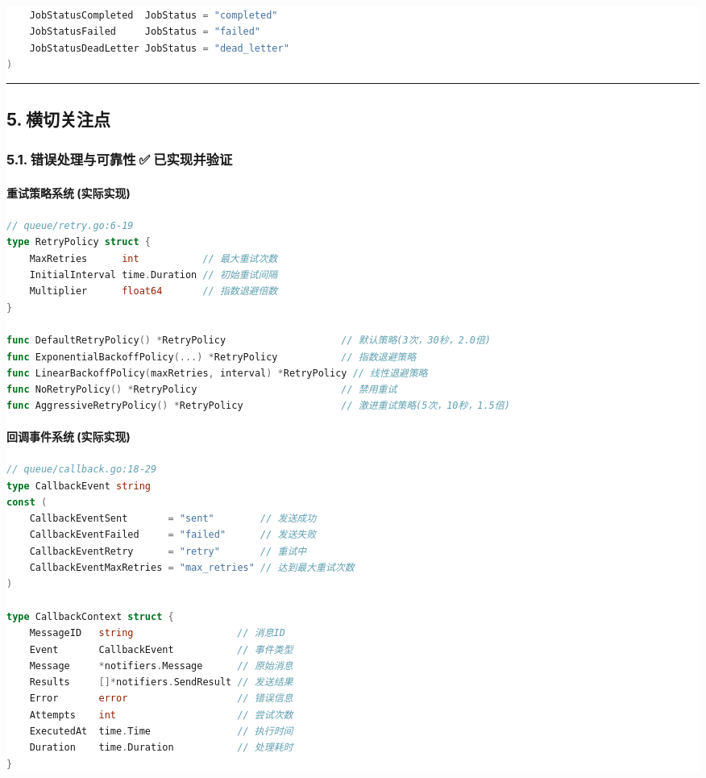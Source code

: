 ```go
    JobStatusCompleted  JobStatus = "completed"
    JobStatusFailed     JobStatus = "failed"
    JobStatusDeadLetter JobStatus = "dead_letter"
)
```

---

## 5. 横切关注点

### 5.1. 错误处理与可靠性 ✅ 已实现并验证

#### 重试策略系统 (实际实现)
```go
// queue/retry.go:6-19
type RetryPolicy struct {
    MaxRetries      int           // 最大重试次数
    InitialInterval time.Duration // 初始重试间隔
    Multiplier      float64       // 指数退避倍数
}

func DefaultRetryPolicy() *RetryPolicy                    // 默认策略(3次，30秒，2.0倍)
func ExponentialBackoffPolicy(...) *RetryPolicy           // 指数退避策略
func LinearBackoffPolicy(maxRetries, interval) *RetryPolicy // 线性退避策略
func NoRetryPolicy() *RetryPolicy                         // 禁用重试
func AggressiveRetryPolicy() *RetryPolicy                 // 激进重试策略(5次，10秒，1.5倍)
```

#### 回调事件系统 (实际实现)
```go
// queue/callback.go:18-29
type CallbackEvent string
const (
    CallbackEventSent       = "sent"        // 发送成功
    CallbackEventFailed     = "failed"      // 发送失败
    CallbackEventRetry      = "retry"       // 重试中
    CallbackEventMaxRetries = "max_retries" // 达到最大重试次数
)

type CallbackContext struct {
    MessageID   string                  // 消息ID
    Event       CallbackEvent           // 事件类型
    Message     *notifiers.Message      // 原始消息
    Results     []*notifiers.SendResult // 发送结果
    Error       error                   // 错误信息
    Attempts    int                     // 尝试次数
    ExecutedAt  time.Time               // 执行时间
    Duration    time.Duration           // 处理耗时
}
```
